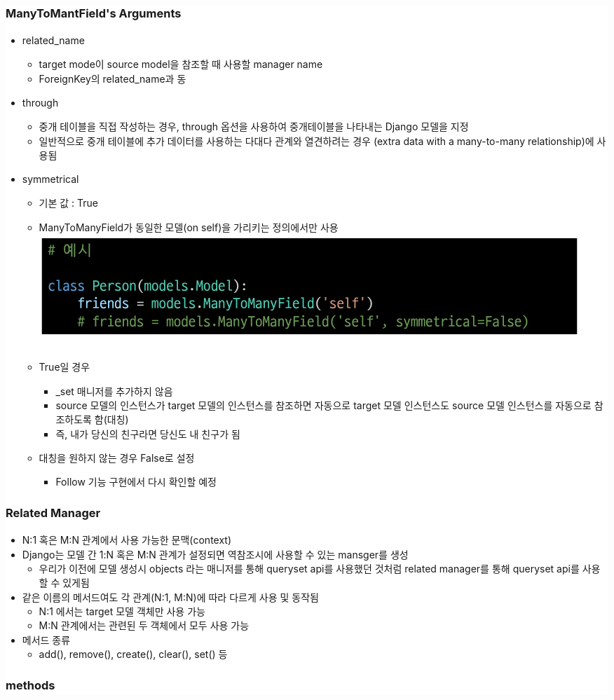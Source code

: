 

### ManyToMantField's Arguments

- related_name

  - target mode이 source model을 참조할 때 사용할 manager name
  - ForeignKey의 related_name과 동

- through

  - 중개 테이블을 직접 작성하는 경우, through 옵션을 사용하여 중개테이블을 나타내는
    Django 모델을 지정
  - 일반적으로 중개 테이블에 추가 데이터를 사용하는 다대다 관계와 열견하려는 경우
    (extra data with a many-to-many relationship)에 사용됨

- symmetrical

  - 기본 값 : True
  - ManyToManyField가 동일한 모델(on self)을 가리키는 정의에서만 사용
    ![image-20230306140218564](assets/image-20230306140218564.png)

  - True일 경우
    - _set 매니저를 추가하지 않음
    - source 모델의 인스턴스가 target 모델의 인스턴스를 참조하면 자동으로 target 모델
      인스턴스도 source 모델 인스턴스를 자동으로 참조하도록 함(대칭)
    - 즉, 내가 당신의 친구라면 당신도 내 친구가 됨
  - 대칭을 원하지 않는 경우 False로 설정
    - Follow 기능 구현에서 다시 확인할 예정



### Related Manager

- N:1 혹은 M:N 관계에서 사용 가능한 문맥(context)
- Django는 모델 간 1:N 혹은 M:N 관계가 설정되면 역참조시에 사용할 수 있는 mansger를 생성
  - 우리가 이전에 모델 생성시 objects 라는 매니저를 통해 queryset api를 사용했던 것처럼
    related manager를 통해 queryset api를 사용할 수 있게됨
- 같은 이름의 메서드여도 각 관계(N:1, M:N)에 따라 다르게 사용 및 동작됨
  - N:1 에서는 target 모델 객체만 사용 가능
  - M:N 관계에서는 관련된 두 객체에서 모두 사용 가능
- 메서드 종류
  - add(), remove(), create(), clear(), set() 등



### methods
